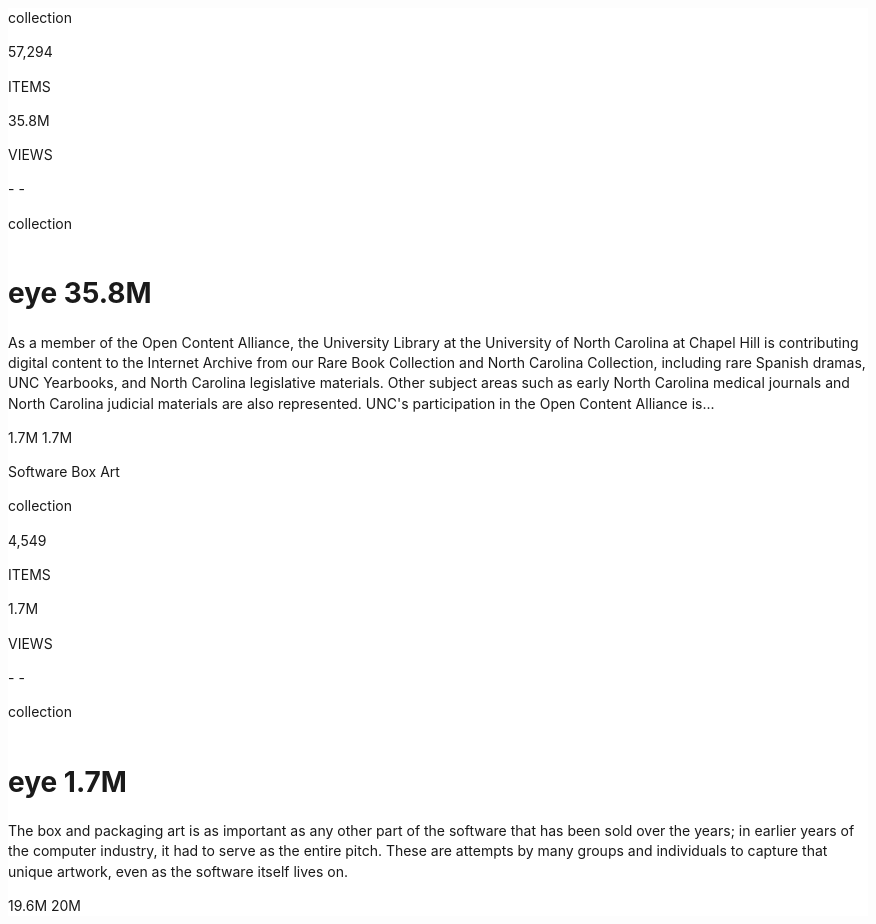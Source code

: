 <span class="sr-only">collection</span>

57,294

ITEMS

35.8<span class="small">M</span>

VIEWS

\- -

<span class="iconochive-collection" aria-hidden="true"></span><span class="sr-only">collection</span>

<span class="iconochive-eye" aria-hidden="true"></span><span class="sr-only">eye</span> 35.8<span class="small">M</span>
========================================================================================================================

As a member of the Open Content Alliance, the University Library at the University of North Carolina at Chapel Hill is contributing digital content to the Internet Archive from our Rare Book Collection and North Carolina Collection, including rare Spanish dramas, UNC Yearbooks, and North Carolina legislative materials. Other subject areas such as early North Carolina medical journals and North Carolina judicial materials are also represented. UNC's participation in the Open Content Alliance is...  

1.7<span class="small">M</span> 1.7M

[](/details/softwareboxart)

Software Box Art

<span class="sr-only">collection</span>

4,549

ITEMS

1.7<span class="small">M</span>

VIEWS

\- -

<span class="iconochive-collection" aria-hidden="true"></span><span class="sr-only">collection</span>

<span class="iconochive-eye" aria-hidden="true"></span><span class="sr-only">eye</span> 1.7<span class="small">M</span>
=======================================================================================================================

The box and packaging art is as important as any other part of the software that has been sold over the years; in earlier years of the computer industry, it had to serve as the entire pitch. These are attempts by many groups and individuals to capture that unique artwork, even as the software itself lives on.  

19.6<span class="small">M</span> 20M

[](/details/regionaldigitizationmass)
